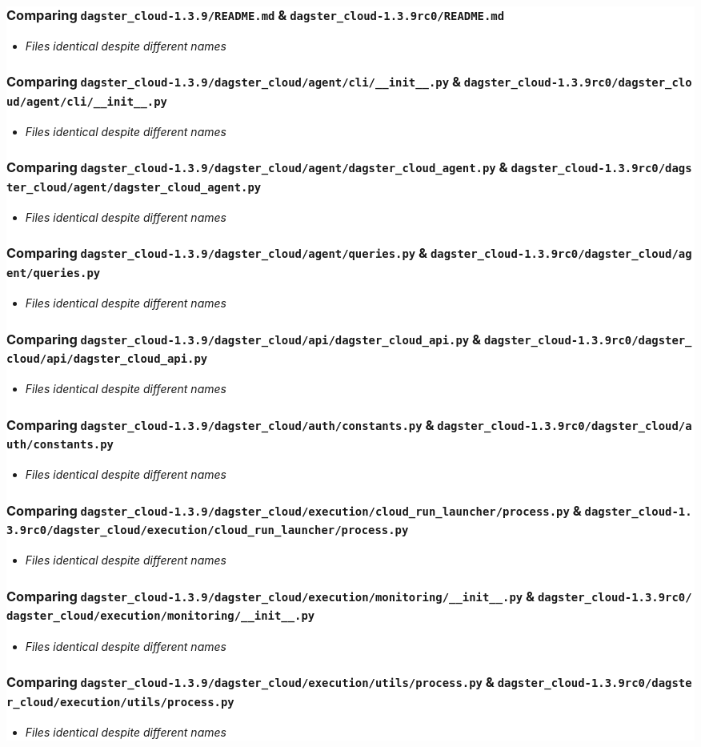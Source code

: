 ### Comparing `dagster_cloud-1.3.9/README.md` & `dagster_cloud-1.3.9rc0/README.md`

 * *Files identical despite different names*

### Comparing `dagster_cloud-1.3.9/dagster_cloud/agent/cli/__init__.py` & `dagster_cloud-1.3.9rc0/dagster_cloud/agent/cli/__init__.py`

 * *Files identical despite different names*

### Comparing `dagster_cloud-1.3.9/dagster_cloud/agent/dagster_cloud_agent.py` & `dagster_cloud-1.3.9rc0/dagster_cloud/agent/dagster_cloud_agent.py`

 * *Files identical despite different names*

### Comparing `dagster_cloud-1.3.9/dagster_cloud/agent/queries.py` & `dagster_cloud-1.3.9rc0/dagster_cloud/agent/queries.py`

 * *Files identical despite different names*

### Comparing `dagster_cloud-1.3.9/dagster_cloud/api/dagster_cloud_api.py` & `dagster_cloud-1.3.9rc0/dagster_cloud/api/dagster_cloud_api.py`

 * *Files identical despite different names*

### Comparing `dagster_cloud-1.3.9/dagster_cloud/auth/constants.py` & `dagster_cloud-1.3.9rc0/dagster_cloud/auth/constants.py`

 * *Files identical despite different names*

### Comparing `dagster_cloud-1.3.9/dagster_cloud/execution/cloud_run_launcher/process.py` & `dagster_cloud-1.3.9rc0/dagster_cloud/execution/cloud_run_launcher/process.py`

 * *Files identical despite different names*

### Comparing `dagster_cloud-1.3.9/dagster_cloud/execution/monitoring/__init__.py` & `dagster_cloud-1.3.9rc0/dagster_cloud/execution/monitoring/__init__.py`

 * *Files identical despite different names*

### Comparing `dagster_cloud-1.3.9/dagster_cloud/execution/utils/process.py` & `dagster_cloud-1.3.9rc0/dagster_cloud/execution/utils/process.py`

 * *Files identical despite different names*

